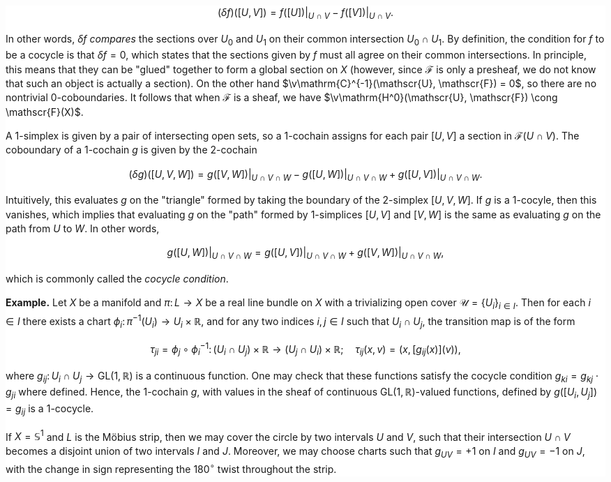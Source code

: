 $$
(\delta f)([U, V]) = f([U])|_{U \cap V} - f([V])|_{U \cap V}.
$$

In other words, $\delta f$ _compares_ the sections over $U_0$ and $U_1$ on their common intersection $U_0 \cap U_1$. By definition, the condition for $f$ to be a cocycle is that $\delta f = 0$, which states that the sections given by $f$ must all agree on their common intersections. In principle, this means that they can be "glued" together to form a global section on $X$ (however, since $\mathscr{F}$ is only a presheaf, we do not know that such an object is actually a section). On the other hand $\v\mathrm{C}^{-1}(\mathscr{U}, \mathscr{F}) = 0$, so there are no nontrivial $0$-coboundaries. It follows that when $\mathscr{F}$ is a sheaf, we have $\v\mathrm{H^0}(\mathscr{U}, \mathscr{F}) \cong \mathscr{F}(X)$.

A $1$-simplex is given by a pair of intersecting open sets, so a $1$-cochain assigns for each pair $[U, V]$ a section in $\mathscr{F}(U \cap V)$. The coboundary of a $1$-cochain $g$ is given by the $2$-cochain

$$
(\delta g)([U, V, W]) = g([V, W])|_{U \cap V \cap W} - g([U, W])|_{U \cap V \cap W} + g([U, V])|_{U \cap V \cap W}.
$$

Intuitively, this evaluates $g$ on the "triangle" formed by taking the boundary of the $2$-simplex $[U, V, W]$. If $g$ is a $1$-cocyle, then this vanishes, which implies that evaluating $g$ on the "path" formed by $1$-simplices $[U, V]$ and $[V, W]$ is the same as evaluating $g$ on the path from $U$ to $W$. In other words,

$$
g([U, W])|_{U \cap V \cap W} = g([U, V])|_{U \cap V \cap W} + g([V, W])|_{U \cap V \cap W},
$$

which is commonly called the _cocycle condition_.

<div class="border border-black pt-4 pl-4 pr-4 pb-4 mb-8">

**Example.** Let $X$ be a manifold and $\pi \colon L \to X$ be a real line bundle on $X$ with a trivializing open cover $\mathscr{U} = \{U_i\}_{i \in I}$. Then for each $i \in I$ there exists a chart $\phi_i \colon \pi^{-1}(U_i) \to U_i \times \mathbb{R}$, and for any two indices $i, j \in I$ such that $U_i \cap U_j$, the transition map is of the form

$$
\tau_{ji} = \phi_{j} \circ \phi_i^{-1} \colon (U_i \cap U_j) \times \mathbb{R} \to (U_j \cap U_i) \times \mathbb{R}; \quad \tau_{ij}(x, v) = \Big(x, [g_{ij}(x)] (v)\Big),
$$

where $g_{ij} \colon U_i \cap U_j \to \mathrm{GL}(1, \mathbb{R})$ is a continuous function. One may check that these functions satisfy the cocycle condition $g_{ki} = g_{kj} \cdot g_{ji}$ where defined. Hence, the $1$-cochain $g$, with values in the sheaf of continuous $\mathrm{GL}(1, \mathbb{R})$-valued functions, defined by $g([U_i, U_j]) = g_{ij}$ is a $1$-cocycle.

If $X = \mathbb{S}^1$ and $L$ is the Möbius strip, then we may cover the circle by two intervals $U$ and $V$, such that their intersection $U \cap V$ becomes a disjoint union of two intervals $I$ and $J$. Moreover, we may choose charts such that $g_{UV} = +1$ on $I$ and $g_{UV} = -1$ on $J$, with the change in sign representing the $180^\circ$ twist throughout the strip.

<div>
  <tikz path="circle_cover" desktop="1.5" mobile="1"></tikz>
</div>
